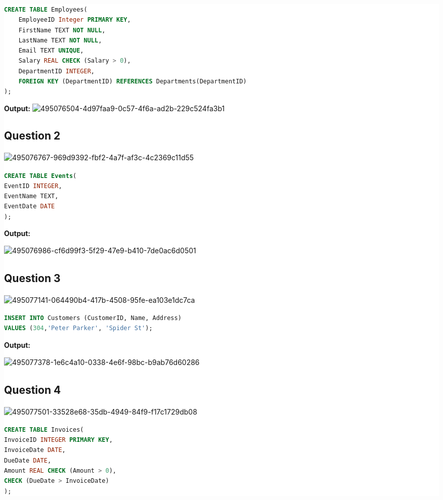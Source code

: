 
```sql
CREATE TABLE Employees(
    EmployeeID Integer PRIMARY KEY,
    FirstName TEXT NOT NULL,
    LastName TEXT NOT NULL,
    Email TEXT UNIQUE,
    Salary REAL CHECK (Salary > 0),
    DepartmentID INTEGER,
    FOREIGN KEY (DepartmentID) REFERENCES Departments(DepartmentID)
);
```

**Output:**
<img width="1603" height="396" alt="495076504-4d97faa9-0c57-4f6a-ad2b-229c524fa3b1" src="https://github.com/user-attachments/assets/bc7b1883-c980-41d4-8e4f-0f7ea9704d83" />



**Question 2**
---
<img width="1048" height="438" alt="495076767-969d9392-fbf2-4a7f-af3c-4c2369c11d55" src="https://github.com/user-attachments/assets/b0fde21c-5587-47a9-bb2f-dd8b62d942e4" />


```sql
CREATE TABLE Events(
EventID INTEGER,
EventName TEXT,
EventDate DATE
);
```

**Output:**

<img width="1612" height="366" alt="495076986-cf6d99f3-5f29-47e9-b410-7de0ac6d0501" src="https://github.com/user-attachments/assets/ce1ca98c-f0ee-47fa-b0cc-6d0faa721a89" />


**Question 3**
---
<img width="797" height="352" alt="495077141-064490b4-417b-4508-95fe-ea103e1dc7ca" src="https://github.com/user-attachments/assets/abcd026f-0f8a-48dd-8a53-7ba03f455223" />


```sql
INSERT INTO Customers (CustomerID, Name, Address)
VALUES (304,'Peter Parker', 'Spider St');
```

**Output:**

<img width="1386" height="425" alt="495077378-1e6c4a10-0338-4e6f-98bc-b9ab76d60286" src="https://github.com/user-attachments/assets/3fb54974-65db-4bc7-b40c-7566fbfb4933" />


**Question 4**
---
<img width="1008" height="345" alt="495077501-33528e68-35db-4949-84f9-f17c1729db08" src="https://github.com/user-attachments/assets/2e3c88c5-9fe5-466a-a9ca-e63d36a246e9" />


```sql
CREATE TABLE Invoices(
InvoiceID INTEGER PRIMARY KEY,
InvoiceDate DATE,
DueDate DATE,
Amount REAL CHECK (Amount > 0),
CHECK (DueDate > InvoiceDate)
);
```
